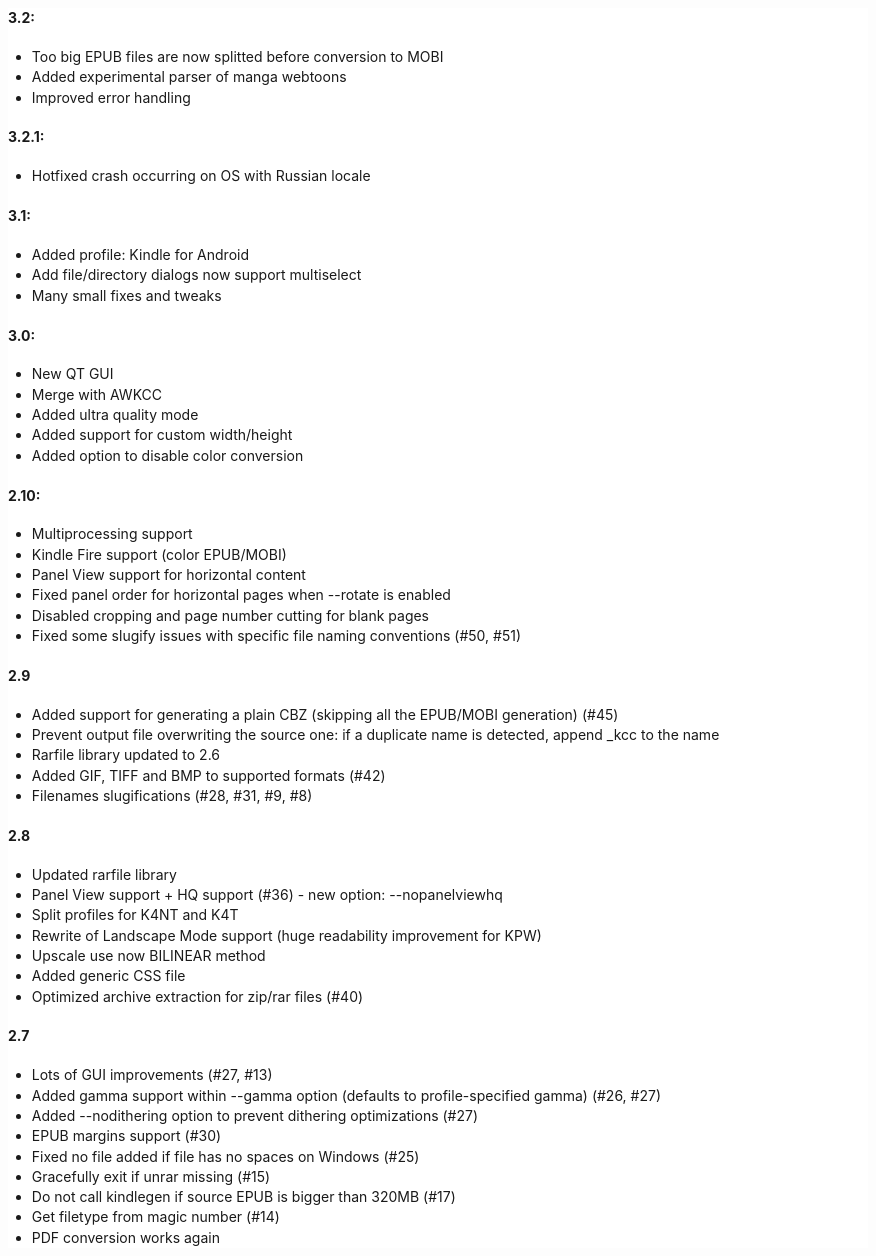 #### 3.2:

- Too big EPUB files are now splitted before conversion to MOBI
- Added experimental parser of manga webtoons
- Improved error handling

#### 3.2.1:

- Hotfixed crash occurring on OS with Russian locale

#### 3.1:

- Added profile: Kindle for Android
- Add file/directory dialogs now support multiselect
- Many small fixes and tweaks

#### 3.0:

- New QT GUI
- Merge with AWKCC
- Added ultra quality mode
- Added support for custom width/height
- Added option to disable color conversion

#### 2.10:

- Multiprocessing support
- Kindle Fire support (color EPUB/MOBI)
- Panel View support for horizontal content
- Fixed panel order for horizontal pages when --rotate is enabled
- Disabled cropping and page number cutting for blank pages
- Fixed some slugify issues with specific file naming conventions (#50, #51)

#### 2.9

- Added support for generating a plain CBZ (skipping all the EPUB/MOBI generation) (#45)
- Prevent output file overwriting the source one: if a duplicate name is detected, append \_kcc to the name
- Rarfile library updated to 2.6
- Added GIF, TIFF and BMP to supported formats (#42)
- Filenames slugifications (#28, #31, #9, #8)

#### 2.8

- Updated rarfile library
- Panel View support + HQ support (#36) - new option: --nopanelviewhq
- Split profiles for K4NT and K4T
- Rewrite of Landscape Mode support (huge readability improvement for KPW)
- Upscale use now BILINEAR method
- Added generic CSS file
- Optimized archive extraction for zip/rar files (#40)

#### 2.7

- Lots of GUI improvements (#27, #13)
- Added gamma support within --gamma option (defaults to profile-specified gamma) (#26, #27)
- Added --nodithering option to prevent dithering optimizations (#27)
- EPUB margins support (#30)
- Fixed no file added if file has no spaces on Windows (#25)
- Gracefully exit if unrar missing (#15)
- Do not call kindlegen if source EPUB is bigger than 320MB (#17)
- Get filetype from magic number (#14)
- PDF conversion works again
